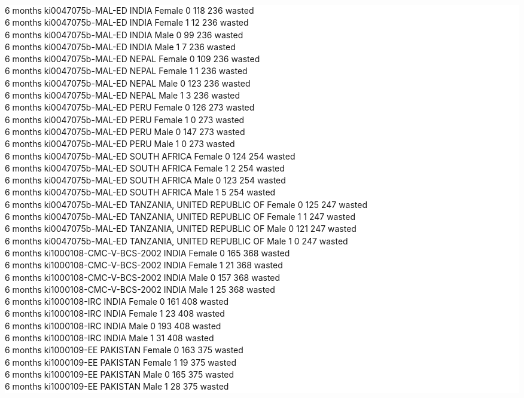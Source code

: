 6 months    ki0047075b-MAL-ED          INDIA                          Female         0      118     236  wasted           
6 months    ki0047075b-MAL-ED          INDIA                          Female         1       12     236  wasted           
6 months    ki0047075b-MAL-ED          INDIA                          Male           0       99     236  wasted           
6 months    ki0047075b-MAL-ED          INDIA                          Male           1        7     236  wasted           
6 months    ki0047075b-MAL-ED          NEPAL                          Female         0      109     236  wasted           
6 months    ki0047075b-MAL-ED          NEPAL                          Female         1        1     236  wasted           
6 months    ki0047075b-MAL-ED          NEPAL                          Male           0      123     236  wasted           
6 months    ki0047075b-MAL-ED          NEPAL                          Male           1        3     236  wasted           
6 months    ki0047075b-MAL-ED          PERU                           Female         0      126     273  wasted           
6 months    ki0047075b-MAL-ED          PERU                           Female         1        0     273  wasted           
6 months    ki0047075b-MAL-ED          PERU                           Male           0      147     273  wasted           
6 months    ki0047075b-MAL-ED          PERU                           Male           1        0     273  wasted           
6 months    ki0047075b-MAL-ED          SOUTH AFRICA                   Female         0      124     254  wasted           
6 months    ki0047075b-MAL-ED          SOUTH AFRICA                   Female         1        2     254  wasted           
6 months    ki0047075b-MAL-ED          SOUTH AFRICA                   Male           0      123     254  wasted           
6 months    ki0047075b-MAL-ED          SOUTH AFRICA                   Male           1        5     254  wasted           
6 months    ki0047075b-MAL-ED          TANZANIA, UNITED REPUBLIC OF   Female         0      125     247  wasted           
6 months    ki0047075b-MAL-ED          TANZANIA, UNITED REPUBLIC OF   Female         1        1     247  wasted           
6 months    ki0047075b-MAL-ED          TANZANIA, UNITED REPUBLIC OF   Male           0      121     247  wasted           
6 months    ki0047075b-MAL-ED          TANZANIA, UNITED REPUBLIC OF   Male           1        0     247  wasted           
6 months    ki1000108-CMC-V-BCS-2002   INDIA                          Female         0      165     368  wasted           
6 months    ki1000108-CMC-V-BCS-2002   INDIA                          Female         1       21     368  wasted           
6 months    ki1000108-CMC-V-BCS-2002   INDIA                          Male           0      157     368  wasted           
6 months    ki1000108-CMC-V-BCS-2002   INDIA                          Male           1       25     368  wasted           
6 months    ki1000108-IRC              INDIA                          Female         0      161     408  wasted           
6 months    ki1000108-IRC              INDIA                          Female         1       23     408  wasted           
6 months    ki1000108-IRC              INDIA                          Male           0      193     408  wasted           
6 months    ki1000108-IRC              INDIA                          Male           1       31     408  wasted           
6 months    ki1000109-EE               PAKISTAN                       Female         0      163     375  wasted           
6 months    ki1000109-EE               PAKISTAN                       Female         1       19     375  wasted           
6 months    ki1000109-EE               PAKISTAN                       Male           0      165     375  wasted           
6 months    ki1000109-EE               PAKISTAN                       Male           1       28     375  wasted           